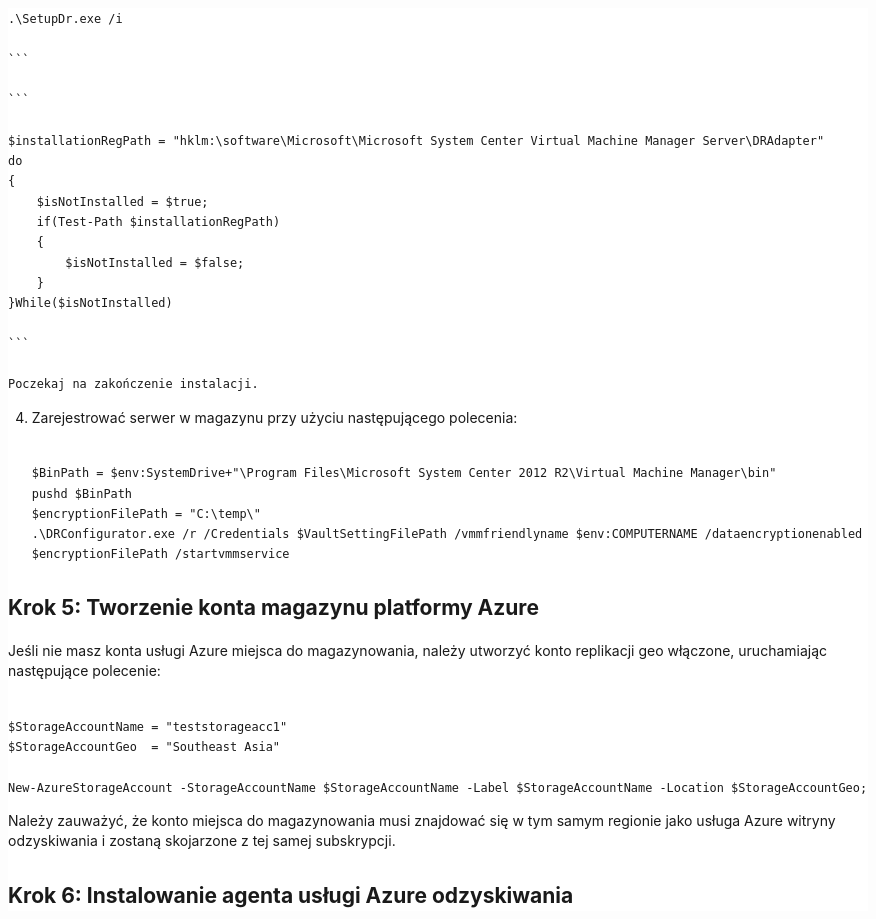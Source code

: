    .\SetupDr.exe /i

    ```

    ```

    $installationRegPath = "hklm:\software\Microsoft\Microsoft System Center Virtual Machine Manager Server\DRAdapter"
    do
    {
        $isNotInstalled = $true;
        if(Test-Path $installationRegPath)
        {
            $isNotInstalled = $false;
        }
    }While($isNotInstalled)

    ```

    Poczekaj na zakończenie instalacji.

4.  Zarejestrować serwer w magazynu przy użyciu następującego polecenia:

    ```

    $BinPath = $env:SystemDrive+"\Program Files\Microsoft System Center 2012 R2\Virtual Machine Manager\bin"
    pushd $BinPath
    $encryptionFilePath = "C:\temp\"
    .\DRConfigurator.exe /r /Credentials $VaultSettingFilePath /vmmfriendlyname $env:COMPUTERNAME /dataencryptionenabled $encryptionFilePath /startvmmservice

    ```

## <a name="step-5-create-an-azure-storage-account"></a>Krok 5: Tworzenie konta magazynu platformy Azure

Jeśli nie masz konta usługi Azure miejsca do magazynowania, należy utworzyć konto replikacji geo włączone, uruchamiając następujące polecenie:

```

$StorageAccountName = "teststorageacc1"
$StorageAccountGeo  = "Southeast Asia"

New-AzureStorageAccount -StorageAccountName $StorageAccountName -Label $StorageAccountName -Location $StorageAccountGeo;

```

Należy zauważyć, że konto miejsca do magazynowania musi znajdować się w tym samym regionie jako usługa Azure witryny odzyskiwania i zostaną skojarzone z tej samej subskrypcji.


## <a name="step-6-install-the-azure-recovery-services-agent"></a>Krok 6: Instalowanie agenta usługi Azure odzyskiwania
